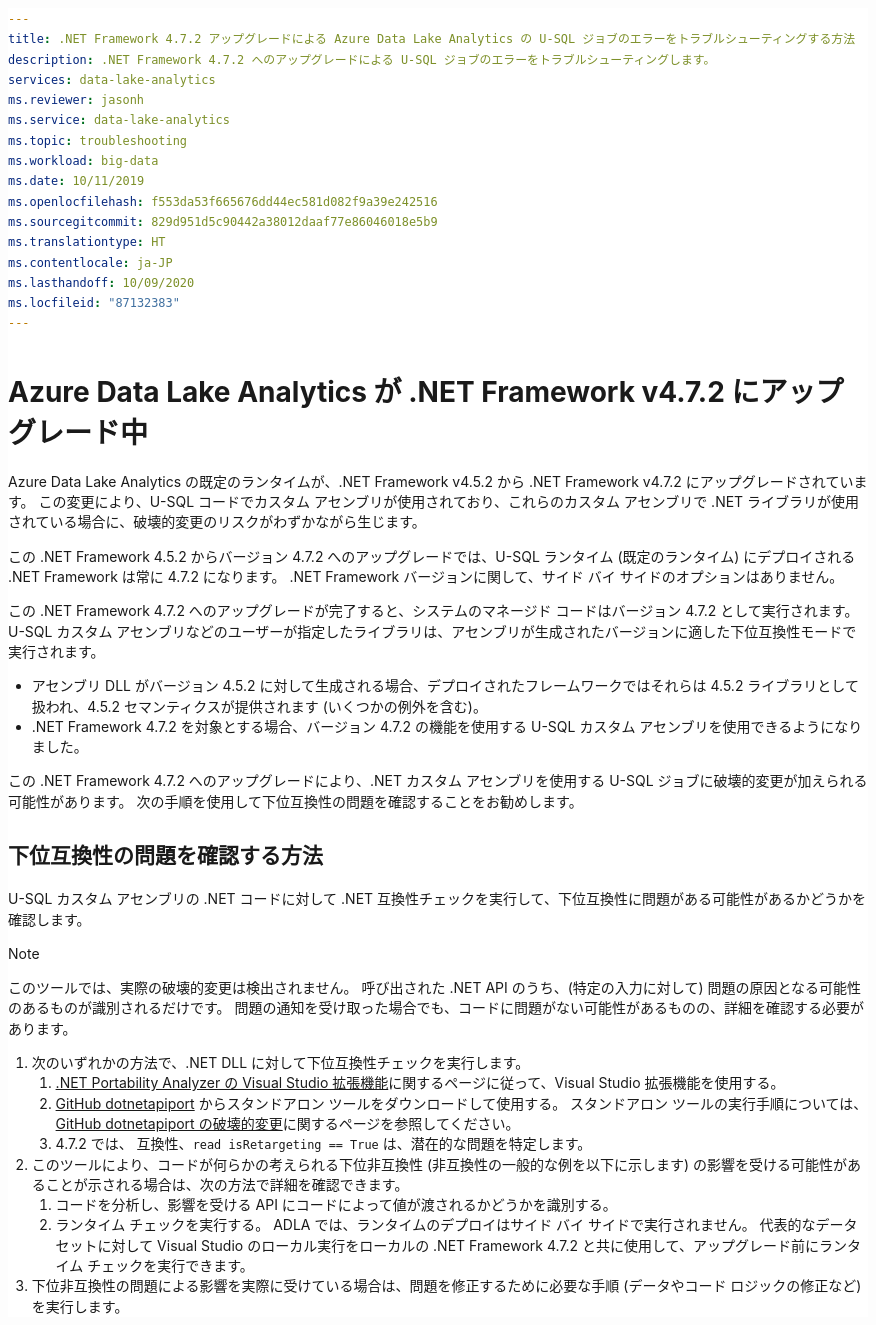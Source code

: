 ```yaml
---
title: .NET Framework 4.7.2 アップグレードによる Azure Data Lake Analytics の U-SQL ジョブのエラーをトラブルシューティングする方法
description: .NET Framework 4.7.2 へのアップグレードによる U-SQL ジョブのエラーをトラブルシューティングします。
services: data-lake-analytics
ms.reviewer: jasonh
ms.service: data-lake-analytics
ms.topic: troubleshooting
ms.workload: big-data
ms.date: 10/11/2019
ms.openlocfilehash: f553da53f665676dd44ec581d082f9a39e242516
ms.sourcegitcommit: 829d951d5c90442a38012daaf77e86046018e5b9
ms.translationtype: HT
ms.contentlocale: ja-JP
ms.lasthandoff: 10/09/2020
ms.locfileid: "87132383"
---
```

# <a name="azure-data-lake-analytics-is-upgrading-to-the-net-framework-v472"></a>Azure Data Lake Analytics が .NET Framework v4.7.2 にアップグレード中

Azure Data Lake Analytics の既定のランタイムが、.NET Framework v4.5.2 から .NET Framework v4.7.2 にアップグレードされています。 この変更により、U-SQL コードでカスタム アセンブリが使用されており、これらのカスタム アセンブリで .NET ライブラリが使用されている場合に、破壊的変更のリスクがわずかながら生じます。

この .NET Framework 4.5.2 からバージョン 4.7.2 へのアップグレードでは、U-SQL ランタイム (既定のランタイム) にデプロイされる .NET Framework は常に 4.7.2 になります。 .NET Framework バージョンに関して、サイド バイ サイドのオプションはありません。

この .NET Framework 4.7.2 へのアップグレードが完了すると、システムのマネージド コードはバージョン 4.7.2 として実行されます。U-SQL カスタム アセンブリなどのユーザーが指定したライブラリは、アセンブリが生成されたバージョンに適した下位互換性モードで実行されます。

- アセンブリ DLL がバージョン 4.5.2 に対して生成される場合、デプロイされたフレームワークではそれらは 4.5.2 ライブラリとして扱われ、4.5.2 セマンティクスが提供されます (いくつかの例外を含む)。
- .NET Framework 4.7.2 を対象とする場合、バージョン 4.7.2 の機能を使用する U-SQL カスタム アセンブリを使用できるようになりました。

この .NET Framework 4.7.2 へのアップグレードにより、.NET カスタム アセンブリを使用する U-SQL ジョブに破壊的変更が加えられる可能性があります。 次の手順を使用して下位互換性の問題を確認することをお勧めします。

## <a name="how-to-check-for-backwards-compatibility-issues"></a>下位互換性の問題を確認する方法

U-SQL カスタム アセンブリの .NET コードに対して .NET 互換性チェックを実行して、下位互換性に問題がある可能性があるかどうかを確認します。

> [!Note]
> このツールでは、実際の破壊的変更は検出されません。 呼び出された .NET API のうち、(特定の入力に対して) 問題の原因となる可能性のあるものが識別されるだけです。 問題の通知を受け取った場合でも、コードに問題がない可能性があるものの、詳細を確認する必要があります。

1. 次のいずれかの方法で、.NET DLL に対して下位互換性チェックを実行します。
   1. [.NET Portability Analyzer の Visual Studio 拡張機能](https://marketplace.visualstudio.com/items?itemName=ConnieYau.NETPortabilityAnalyzer)に関するページに従って、Visual Studio 拡張機能を使用する。
   1. [GitHub dotnetapiport](https://github.com/microsoft/dotnet-apiport) からスタンドアロン ツールをダウンロードして使用する。 スタンドアロン ツールの実行手順については、[GitHub dotnetapiport の破壊的変更](https://github.com/microsoft/dotnet-apiport/blob/dev/docs/HowTo/BreakingChanges.md)に関するページを参照してください。
   1. 4\.7.2 では、 互換性、`read isRetargeting == True` は、潜在的な問題を特定します。
2. このツールにより、コードが何らかの考えられる下位非互換性 (非互換性の一般的な例を以下に示します) の影響を受ける可能性があることが示される場合は、次の方法で詳細を確認できます。
   1. コードを分析し、影響を受ける API にコードによって値が渡されるかどうかを識別する。
   1. ランタイム チェックを実行する。 ADLA では、ランタイムのデプロイはサイド バイ サイドで実行されません。 代表的なデータ セットに対して Visual Studio のローカル実行をローカルの .NET Framework 4.7.2 と共に使用して、アップグレード前にランタイム チェックを実行できます。
3. 下位非互換性の問題による影響を実際に受けている場合は、問題を修正するために必要な手順 (データやコード ロジックの修正など) を実行します。
